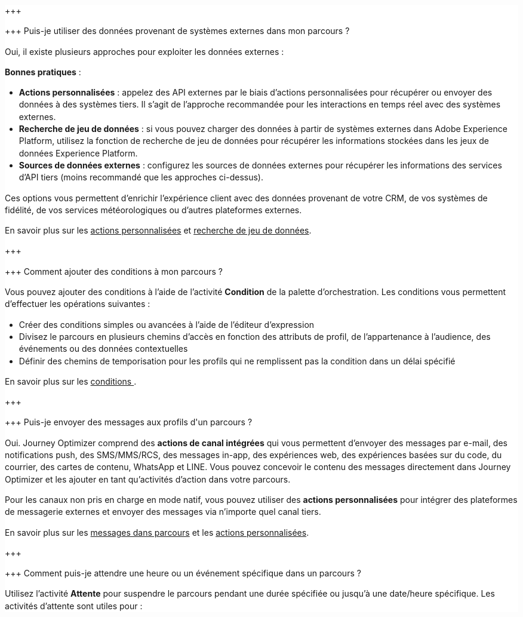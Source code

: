 +++

+++ Puis-je utiliser des données provenant de systèmes externes dans mon parcours ?

Oui, il existe plusieurs approches pour exploiter les données externes :

**Bonnes pratiques** :

* **Actions personnalisées** : appelez des API externes par le biais d’actions personnalisées pour récupérer ou envoyer des données à des systèmes tiers. Il s’agit de l’approche recommandée pour les interactions en temps réel avec des systèmes externes.
* **Recherche de jeu de données** : si vous pouvez charger des données à partir de systèmes externes dans Adobe Experience Platform, utilisez la fonction de recherche de jeu de données pour récupérer les informations stockées dans les jeux de données Experience Platform.
* **Sources de données externes** : configurez les sources de données externes pour récupérer les informations des services d’API tiers (moins recommandé que les approches ci-dessus).

Ces options vous permettent d’enrichir l’expérience client avec des données provenant de votre CRM, de vos systèmes de fidélité, de vos services météorologiques ou d’autres plateformes externes.

En savoir plus sur les [actions personnalisées](using-custom-actions.md) et [recherche de jeu de données](dataset-lookup.md).

+++

+++ Comment ajouter des conditions à mon parcours ?

Vous pouvez ajouter des conditions à l’aide de l’activité **Condition** de la palette d’orchestration. Les conditions vous permettent d’effectuer les opérations suivantes :

* Créer des conditions simples ou avancées à l’aide de l’éditeur d’expression
* Divisez le parcours en plusieurs chemins d’accès en fonction des attributs de profil, de l’appartenance à l’audience, des événements ou des données contextuelles
* Définir des chemins de temporisation pour les profils qui ne remplissent pas la condition dans un délai spécifié

En savoir plus sur les [ conditions ](condition-activity.md).

+++

+++ Puis-je envoyer des messages aux profils d&#39;un parcours ?

Oui. Journey Optimizer comprend des **actions de canal intégrées** qui vous permettent d’envoyer des messages par e-mail, des notifications push, des SMS/MMS/RCS, des messages in-app, des expériences web, des expériences basées sur du code, du courrier, des cartes de contenu, WhatsApp et LINE. Vous pouvez concevoir le contenu des messages directement dans Journey Optimizer et les ajouter en tant qu’activités d’action dans votre parcours.

Pour les canaux non pris en charge en mode natif, vous pouvez utiliser des **actions personnalisées** pour intégrer des plateformes de messagerie externes et envoyer des messages via n’importe quel canal tiers.

En savoir plus sur les [messages dans parcours](journeys-message.md) et les [actions personnalisées](using-custom-actions.md).

+++

+++ Comment puis-je attendre une heure ou un événement spécifique dans un parcours ?

Utilisez l’activité **Attente** pour suspendre le parcours pendant une durée spécifiée ou jusqu’à une date/heure spécifique. Les activités d’attente sont utiles pour :
